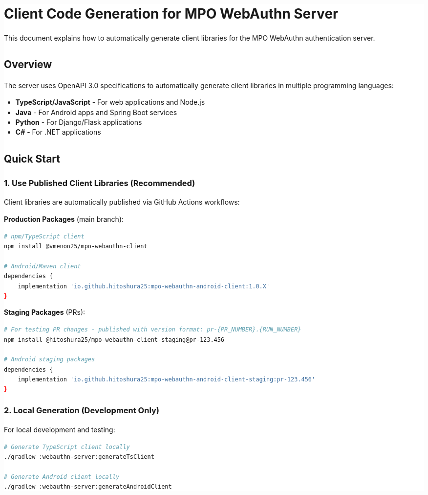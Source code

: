 # Client Code Generation for MPO WebAuthn Server

This document explains how to automatically generate client libraries for the MPO WebAuthn authentication server.

## Overview

The server uses OpenAPI 3.0 specifications to automatically generate client libraries in multiple programming languages:

- **TypeScript/JavaScript** - For web applications and Node.js
- **Java** - For Android apps and Spring Boot services
- **Python** - For Django/Flask applications
- **C#** - For .NET applications

## Quick Start

### 1. Use Published Client Libraries (Recommended)

Client libraries are automatically published via GitHub Actions workflows:

**Production Packages** (main branch):
```bash
# npm/TypeScript client
npm install @vmenon25/mpo-webauthn-client

# Android/Maven client
dependencies {
    implementation 'io.github.hitoshura25:mpo-webauthn-android-client:1.0.X'
}
```

**Staging Packages** (PRs):
```bash
# For testing PR changes - published with version format: pr-{PR_NUMBER}.{RUN_NUMBER}
npm install @hitoshura25/mpo-webauthn-client-staging@pr-123.456

# Android staging packages
dependencies {
    implementation 'io.github.hitoshura25:mpo-webauthn-android-client-staging:pr-123.456'
}
```

### 2. Local Generation (Development Only)

For local development and testing:

```bash
# Generate TypeScript client locally
./gradlew :webauthn-server:generateTsClient

# Generate Android client locally
./gradlew :webauthn-server:generateAndroidClient
```
